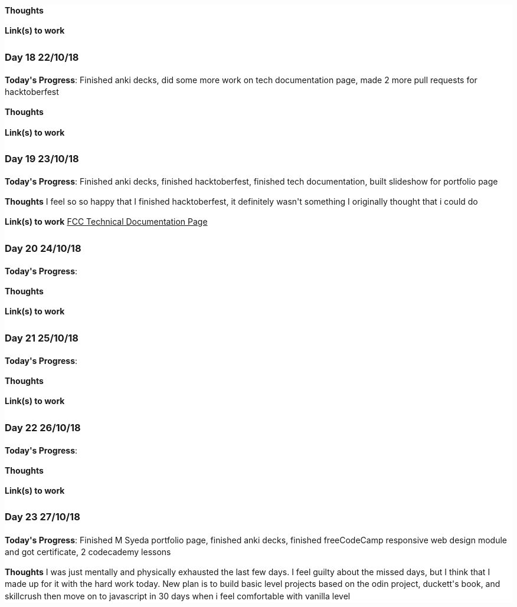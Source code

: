 **Thoughts**

**Link(s) to work**

### Day 18 22/10/18

**Today's Progress**: Finished anki decks, did some more work on tech documentation page, made 2 more pull requests for hacktoberfest

**Thoughts**

**Link(s) to work**

### Day 19 23/10/18

**Today's Progress**: Finished anki decks, finished hacktoberfest, finished tech documentation, built slideshow for portfolio page

**Thoughts** I feel so so happy that I finished hacktoberfest, it definitely wasn't something I originally thought that i could do

**Link(s) to work** [FCC Technical Documentation Page](https://github.com/gracewitter/100DaysOfCode/tree/master/practice%20exercises/fcc-projects/technical-doc)

### Day 20 24/10/18

**Today's Progress**:

**Thoughts**

**Link(s) to work**

### Day 21 25/10/18

**Today's Progress**:

**Thoughts**

**Link(s) to work**

### Day 22 26/10/18

**Today's Progress**:

**Thoughts**

**Link(s) to work**

### Day 23 27/10/18

**Today's Progress**: Finished M Syeda portfolio page, finished anki decks, finished freeCodeCamp responsive web design module and got certificate, 2 codecademy lessons

**Thoughts** I was just mentally and physically exhausted the last few days. I feel guilty about the missed days, but I think that I made up for it with the hard work today. New plan is to build basic level projects based on the odin project, duckett's book, and skillcrush then move on to javascript in 30 days when i feel comfortable with vanilla level
